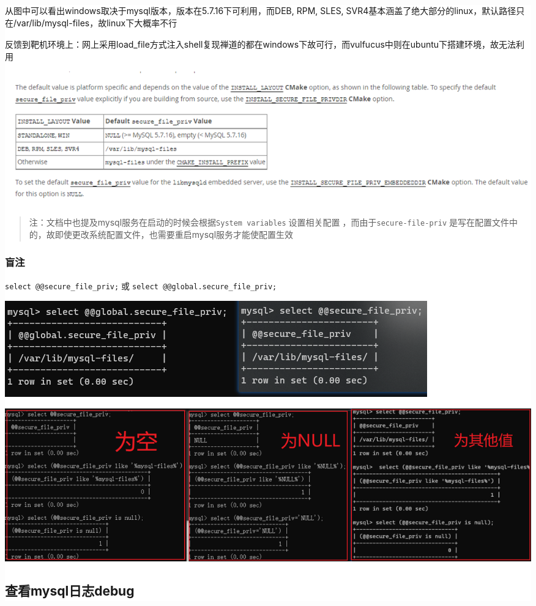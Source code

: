 从图中可以看出windows取决于mysql版本，版本在5.7.16下可利用，而DEB, RPM, SLES, SVR4基本涵盖了绝大部分的linux，默认路径只在/var/lib/mysql-files，故linux下大概率不行

反馈到靶机环境上：网上采用load_file方式注入shell复现禅道的都在windows下故可行，而vulfucus中则在ubuntu下搭建环境，故无法利用

![Untitled](Untitled%2017.png)

> 注：文档中也提及mysql服务在启动的时候会根据`System variables` 设置相关配置 ，而由于`secure-file-priv` 是写在配置文件中的，故即使更改系统配置文件，也需要重启mysql服务才能使配置生效

### 盲注

`select @@secure_file_priv;` 或 `select @@global.secure_file_priv;`

![Untitled](Untitled%2018.png)

![Untitled](Untitled%2019.png)

## 查看mysql日志debug
